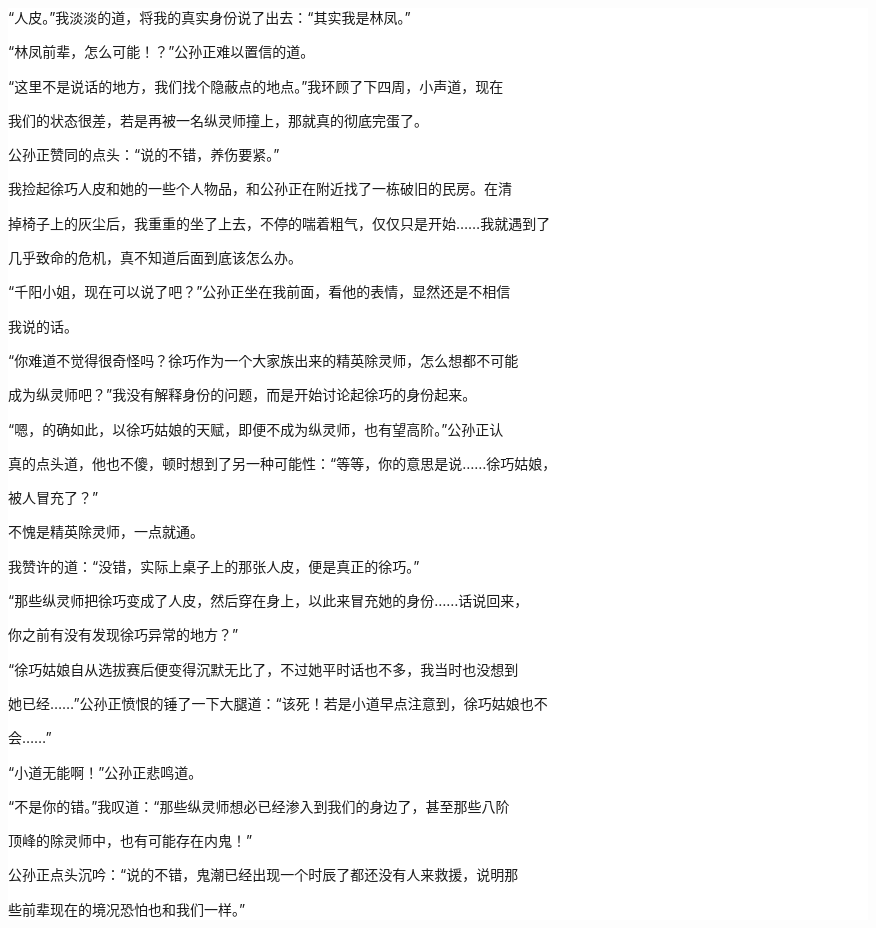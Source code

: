 

“人皮。”我淡淡的道，将我的真实身份说了出去：“其实我是林凤。”

“林凤前辈，怎么可能！？”公孙正难以置信的道。

“这里不是说话的地方，我们找个隐蔽点的地点。”我环顾了下四周，小声道，现在

我们的状态很差，若是再被一名纵灵师撞上，那就真的彻底完蛋了。

公孙正赞同的点头：“说的不错，养伤要紧。”



我捡起徐巧人皮和她的一些个人物品，和公孙正在附近找了一栋破旧的民房。在清

掉椅子上的灰尘后，我重重的坐了上去，不停的喘着粗气，仅仅只是开始……我就遇到了

几乎致命的危机，真不知道后面到底该怎么办。



“千阳小姐，现在可以说了吧？”公孙正坐在我前面，看他的表情，显然还是不相信

我说的话。



“你难道不觉得很奇怪吗？徐巧作为一个大家族出来的精英除灵师，怎么想都不可能

成为纵灵师吧？”我没有解释身份的问题，而是开始讨论起徐巧的身份起来。



“嗯，的确如此，以徐巧姑娘的天赋，即便不成为纵灵师，也有望高阶。”公孙正认

真的点头道，他也不傻，顿时想到了另一种可能性：“等等，你的意思是说……徐巧姑娘，

被人冒充了？”



不愧是精英除灵师，一点就通。

我赞许的道：“没错，实际上桌子上的那张人皮，便是真正的徐巧。”

“那些纵灵师把徐巧变成了人皮，然后穿在身上，以此来冒充她的身份……话说回来，

你之前有没有发现徐巧异常的地方？”



“徐巧姑娘自从选拔赛后便变得沉默无比了，不过她平时话也不多，我当时也没想到

她已经……”公孙正愤恨的锤了一下大腿道：“该死！若是小道早点注意到，徐巧姑娘也不

会……”

“小道无能啊！”公孙正悲鸣道。



“不是你的错。”我叹道：“那些纵灵师想必已经渗入到我们的身边了，甚至那些八阶

顶峰的除灵师中，也有可能存在内鬼！”



公孙正点头沉吟：“说的不错，鬼潮已经出现一个时辰了都还没有人来救援，说明那

些前辈现在的境况恐怕也和我们一样。”
